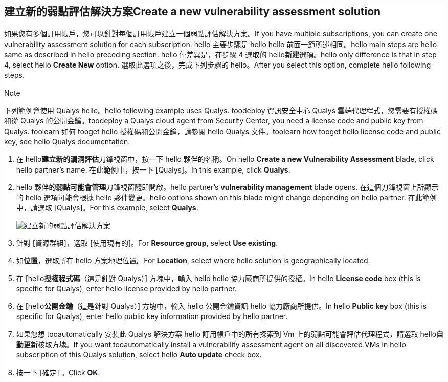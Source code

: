## <a name="create-a-new-vulnerability-assessment-solution"></a><span data-ttu-id="a6851-135">建立新的弱點評估解決方案</span><span class="sxs-lookup"><span data-stu-id="a6851-135">Create a new vulnerability assessment solution</span></span>
<span data-ttu-id="a6851-136">如果您有多個訂用帳戶，您可以針對每個訂用帳戶建立一個弱點評估解決方案。</span><span class="sxs-lookup"><span data-stu-id="a6851-136">If you have multiple subscriptions, you can create one vulnerability assessment solution for each subscription.</span></span> <span data-ttu-id="a6851-137">hello 主要步驟是 hello hello 前面一節所述相同。</span><span class="sxs-lookup"><span data-stu-id="a6851-137">hello main steps are hello same as described in hello preceding section.</span></span> <span data-ttu-id="a6851-138">hello 僅差異是，在步驟 4 選取的 hello**新建**選項。</span><span class="sxs-lookup"><span data-stu-id="a6851-138">hello only difference is that in step 4, select hello **Create New** option.</span></span> <span data-ttu-id="a6851-139">選取此選項之後，完成下列步驟的 hello。</span><span class="sxs-lookup"><span data-stu-id="a6851-139">After you select this option, complete hello following steps.</span></span>

> [!NOTE]
> <span data-ttu-id="a6851-140">下列範例會使用 Qualys hello。</span><span class="sxs-lookup"><span data-stu-id="a6851-140">hello following example uses Qualys.</span></span> <span data-ttu-id="a6851-141">toodeploy 資訊安全中心 Qualys 雲端代理程式，您需要有授權碼和從 Qualys 的公開金鑰。</span><span class="sxs-lookup"><span data-stu-id="a6851-141">toodeploy a Qualys cloud agent from Security Center, you need a license code and public key from Qualys.</span></span> <span data-ttu-id="a6851-142">toolearn 如何 tooget hello 授權碼和公開金鑰，請參閱 hello [Qualys 文件](https://community.qualys.com/docs/DOC-5823-deploying-qualys-cloud-agents-from-microsoft-azure-security-center)。</span><span class="sxs-lookup"><span data-stu-id="a6851-142">toolearn how tooget hello license code and public key, see hello [Qualys documentation](https://community.qualys.com/docs/DOC-5823-deploying-qualys-cloud-agents-from-microsoft-azure-security-center).</span></span>


1. <span data-ttu-id="a6851-143">在 hello**建立新的漏洞評估**刀鋒視窗中，按一下 hello 夥伴的名稱。</span><span class="sxs-lookup"><span data-stu-id="a6851-143">On hello **Create a new Vulnerability Assessment** blade, click hello partner’s name.</span></span> <span data-ttu-id="a6851-144">在此範例中，按一下 [Qualys]。</span><span class="sxs-lookup"><span data-stu-id="a6851-144">In this example, click **Qualys**.</span></span>
2. <span data-ttu-id="a6851-145">hello 夥伴**的弱點可能會管理**刀鋒視窗隨即開啟。</span><span class="sxs-lookup"><span data-stu-id="a6851-145">hello partner’s **vulnerability management** blade opens.</span></span> <span data-ttu-id="a6851-146">在這個刀鋒視窗上所顯示的 hello 選項可能會根據 hello 夥伴變更。</span><span class="sxs-lookup"><span data-stu-id="a6851-146">hello options shown on this blade might change depending on hello partner.</span></span> <span data-ttu-id="a6851-147">在此範例中，請選取 [Qualys]。</span><span class="sxs-lookup"><span data-stu-id="a6851-147">For this example, select **Qualys**.</span></span>

    ![建立新的弱點評估解決方案](./media/security-center-vulnerability-assessment-recommendations/security-center-vulnerability-assessment-fig4-new.png)
3. <span data-ttu-id="a6851-149">針對 [資源群組]，選取 [使用現有的]。</span><span class="sxs-lookup"><span data-stu-id="a6851-149">For **Resource group**, select **Use existing**.</span></span>
4. <span data-ttu-id="a6851-150">如**位置**，選取所在 hello 方案地理位置。</span><span class="sxs-lookup"><span data-stu-id="a6851-150">For **Location**, select where hello solution is geographically located.</span></span>
5. <span data-ttu-id="a6851-151">在 [hello**授權程式碼**（這是針對 Qualys）] 方塊中，輸入 hello hello 協力廠商所提供的授權。</span><span class="sxs-lookup"><span data-stu-id="a6851-151">In hello **License code** box (this is specific for Qualys), enter hello license provided by hello partner.</span></span>
6. <span data-ttu-id="a6851-152">在 [hello**公開金鑰**（這是針對 Qualys）] 方塊中，輸入 hello 公開金鑰資訊 hello 協力廠商所提供。</span><span class="sxs-lookup"><span data-stu-id="a6851-152">In hello **Public key** box (this is specific for Qualys), enter hello public key information provided by hello partner.</span></span>
7. <span data-ttu-id="a6851-153">如果您想 tooautomatically 安裝此 Qualys 解決方案 hello 訂用帳戶中的所有探索到 Vm 上的弱點可能會評估代理程式，請選取 hello**自動更新**核取方塊。</span><span class="sxs-lookup"><span data-stu-id="a6851-153">If you want tooautomatically install a vulnerability assessment agent on all discovered VMs in hello subscription of this Qualys solution, select hello **Auto update** check box.</span></span>
8. <span data-ttu-id="a6851-154">按一下 [確定] 。</span><span class="sxs-lookup"><span data-stu-id="a6851-154">Click **OK**.</span></span>
